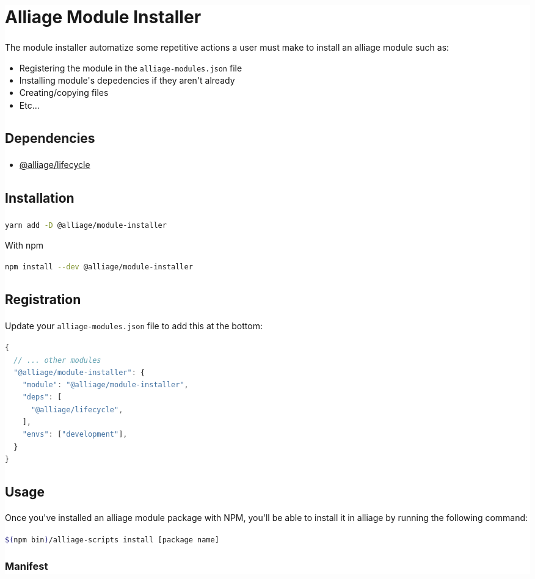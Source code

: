 # Alliage Module Installer


The module installer automatize some repetitive actions a user must make to install an alliage module such as:

- Registering the module in the `alliage-modules.json` file
- Installing module's depedencies if they aren't already
- Creating/copying files
- Etc...

## Dependencies

- [@alliage/lifecycle](../lifecycle)

## Installation

```bash
yarn add -D @alliage/module-installer
```

With npm

```bash
npm install --dev @alliage/module-installer
```

## Registration

Update your `alliage-modules.json` file to add this at the bottom:

```js
{
  // ... other modules
  "@alliage/module-installer": {
    "module": "@alliage/module-installer",
    "deps": [
      "@alliage/lifecycle",
    ],
    "envs": ["development"],
  }
}
```

## Usage

Once you've installed an alliage module package with NPM, you'll be able to install it in alliage by running the following command:

```bash
$(npm bin)/alliage-scripts install [package name]
```

### Manifest
